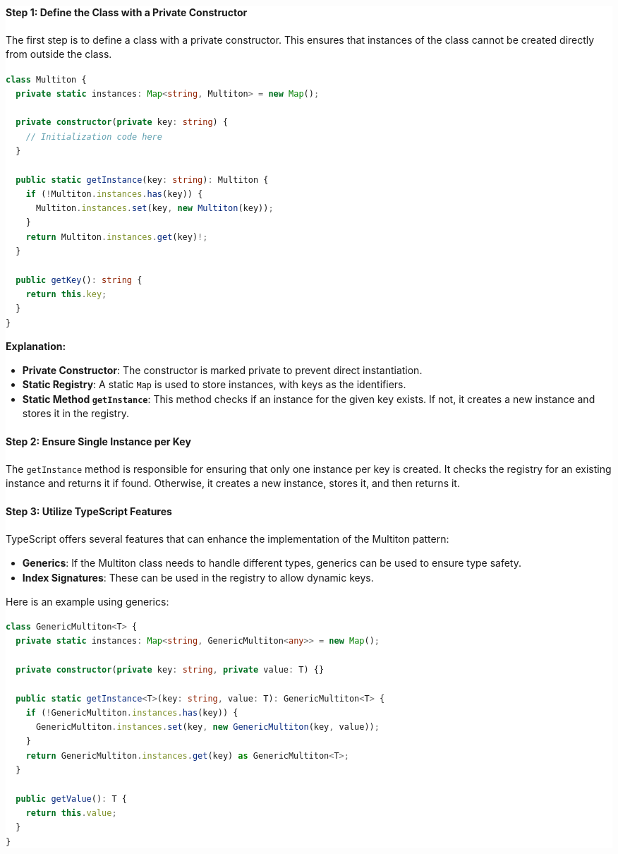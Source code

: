 #### Step 1: Define the Class with a Private Constructor

The first step is to define a class with a private constructor. This ensures that instances of the class cannot be created directly from outside the class.

```typescript
class Multiton {
  private static instances: Map<string, Multiton> = new Map();

  private constructor(private key: string) {
    // Initialization code here
  }

  public static getInstance(key: string): Multiton {
    if (!Multiton.instances.has(key)) {
      Multiton.instances.set(key, new Multiton(key));
    }
    return Multiton.instances.get(key)!;
  }

  public getKey(): string {
    return this.key;
  }
}
```

**Explanation:**

- **Private Constructor**: The constructor is marked private to prevent direct instantiation.
- **Static Registry**: A static `Map` is used to store instances, with keys as the identifiers.
- **Static Method `getInstance`**: This method checks if an instance for the given key exists. If not, it creates a new instance and stores it in the registry.

#### Step 2: Ensure Single Instance per Key

The `getInstance` method is responsible for ensuring that only one instance per key is created. It checks the registry for an existing instance and returns it if found. Otherwise, it creates a new instance, stores it, and then returns it.

#### Step 3: Utilize TypeScript Features

TypeScript offers several features that can enhance the implementation of the Multiton pattern:

- **Generics**: If the Multiton class needs to handle different types, generics can be used to ensure type safety.
- **Index Signatures**: These can be used in the registry to allow dynamic keys.

Here is an example using generics:

```typescript
class GenericMultiton<T> {
  private static instances: Map<string, GenericMultiton<any>> = new Map();

  private constructor(private key: string, private value: T) {}

  public static getInstance<T>(key: string, value: T): GenericMultiton<T> {
    if (!GenericMultiton.instances.has(key)) {
      GenericMultiton.instances.set(key, new GenericMultiton(key, value));
    }
    return GenericMultiton.instances.get(key) as GenericMultiton<T>;
  }

  public getValue(): T {
    return this.value;
  }
}
```
